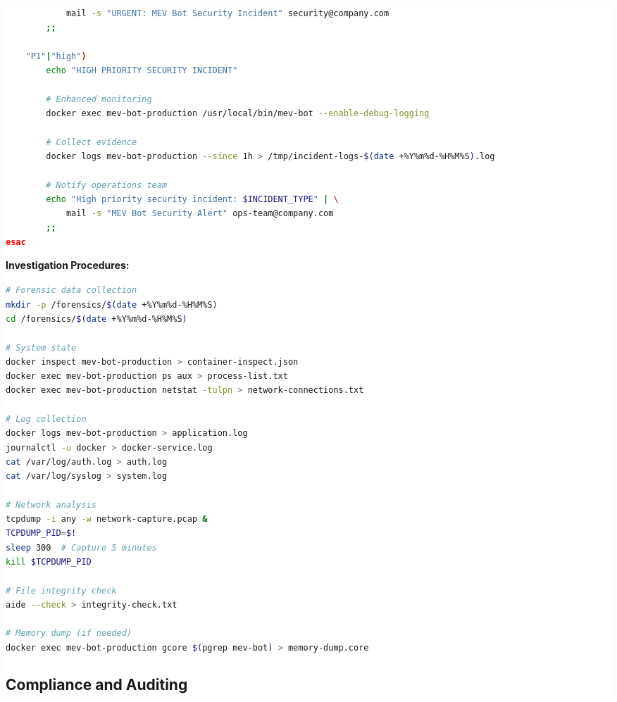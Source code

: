 ```bash
            mail -s "URGENT: MEV Bot Security Incident" security@company.com
        ;;
        
    "P1"|"high")
        echo "HIGH PRIORITY SECURITY INCIDENT"
        
        # Enhanced monitoring
        docker exec mev-bot-production /usr/local/bin/mev-bot --enable-debug-logging
        
        # Collect evidence
        docker logs mev-bot-production --since 1h > /tmp/incident-logs-$(date +%Y%m%d-%H%M%S).log
        
        # Notify operations team
        echo "High priority security incident: $INCIDENT_TYPE" | \
            mail -s "MEV Bot Security Alert" ops-team@company.com
        ;;
esac
```

**Investigation Procedures:**
```bash
# Forensic data collection
mkdir -p /forensics/$(date +%Y%m%d-%H%M%S)
cd /forensics/$(date +%Y%m%d-%H%M%S)

# System state
docker inspect mev-bot-production > container-inspect.json
docker exec mev-bot-production ps aux > process-list.txt
docker exec mev-bot-production netstat -tulpn > network-connections.txt

# Log collection
docker logs mev-bot-production > application.log
journalctl -u docker > docker-service.log
cat /var/log/auth.log > auth.log
cat /var/log/syslog > system.log

# Network analysis
tcpdump -i any -w network-capture.pcap &
TCPDUMP_PID=$!
sleep 300  # Capture 5 minutes
kill $TCPDUMP_PID

# File integrity check
aide --check > integrity-check.txt

# Memory dump (if needed)
docker exec mev-bot-production gcore $(pgrep mev-bot) > memory-dump.core
```

## Compliance and Auditing
